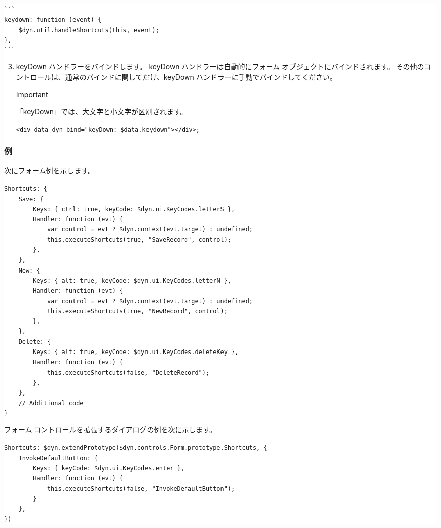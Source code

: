     ```
    keydown: function (event) {
        $dyn.util.handleShortcuts(this, event);
    },
    ```

3. keyDown ハンドラーをバインドします。 keyDown ハンドラーは自動的にフォーム オブジェクトにバインドされます。 その他のコントロールは、通常のバインドに関してだけ、keyDown ハンドラーに手動でバインドしてください。 

    > [!IMPORTANT]
    > 「keyDown」では、大文字と小文字が区別されます。

    ```
    <div data-dyn-bind="keyDown: $data.keydown"></div>;
    ```

### <a name="examples"></a>例
次にフォーム例を示します。

```
Shortcuts: {
    Save: {
        Keys: { ctrl: true, keyCode: $dyn.ui.KeyCodes.letterS },
        Handler: function (evt) {
            var control = evt ? $dyn.context(evt.target) : undefined;
            this.executeShortcuts(true, "SaveRecord", control);
        },
    },
    New: {
        Keys: { alt: true, keyCode: $dyn.ui.KeyCodes.letterN },
        Handler: function (evt) {
            var control = evt ? $dyn.context(evt.target) : undefined;
            this.executeShortcuts(true, "NewRecord", control);
        },
    },
    Delete: {
        Keys: { alt: true, keyCode: $dyn.ui.KeyCodes.deleteKey },
        Handler: function (evt) {
            this.executeShortcuts(false, "DeleteRecord");
        },
    },
    // Additional code
}
```

フォーム コントロールを拡張するダイアログの例を次に示します。
```
Shortcuts: $dyn.extendPrototype($dyn.controls.Form.prototype.Shortcuts, {
    InvokeDefaultButton: {
        Keys: { keyCode: $dyn.ui.KeyCodes.enter },
        Handler: function (evt) {
            this.executeShortcuts(false, "InvokeDefaultButton");
        }
    },
})
```


